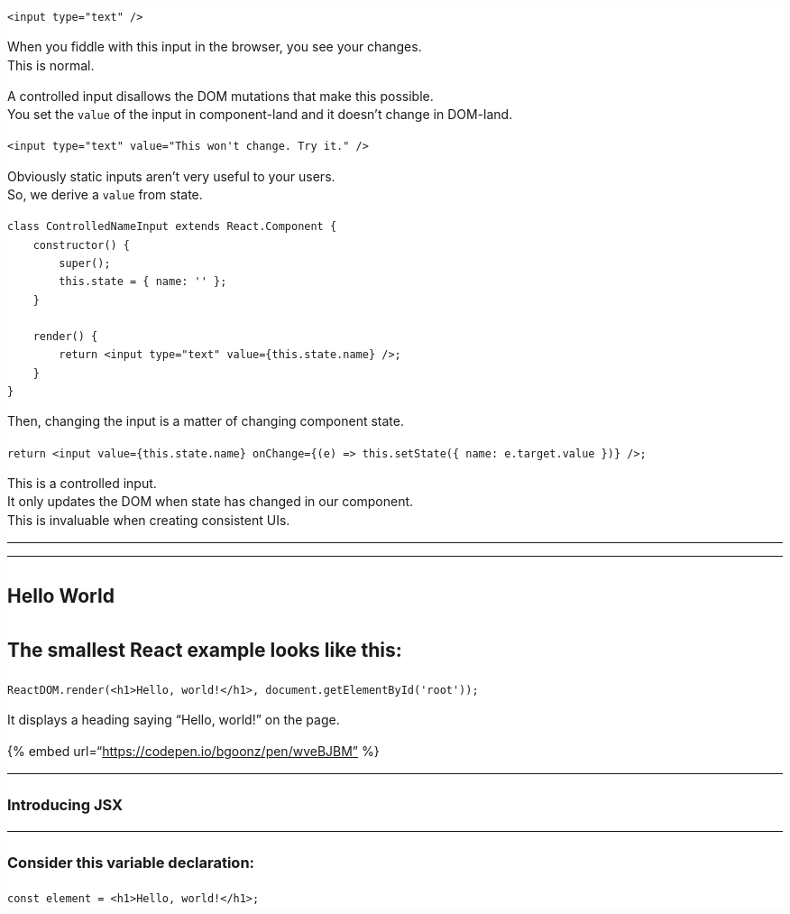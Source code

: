     <input type="text" />

When you fiddle with this input in the browser, you see your changes.  
This is normal.

A controlled input disallows the DOM mutations that make this possible.  
You set the `value` of the input in component-land and it doesn’t change in DOM-land.

    <input type="text" value="This won't change. Try it." />

Obviously static inputs aren’t very useful to your users.  
So, we derive a `value` from state.

    class ControlledNameInput extends React.Component {
        constructor() {
            super();
            this.state = { name: '' };
        }

        render() {
            return <input type="text" value={this.state.name} />;
        }
    }

Then, changing the input is a matter of changing component state.

    return <input value={this.state.name} onChange={(e) => this.setState({ name: e.target.value })} />;

This is a controlled input.  
It only updates the DOM when state has changed in our component.  
This is invaluable when creating consistent UIs.

------------------------------------------------------------------------

------------------------------------------------------------------------

**Hello World**
---------------

The smallest React example looks like this:
-------------------------------------------

    ReactDOM.render(<h1>Hello, world!</h1>, document.getElementById('root'));

It displays a heading saying “Hello, world!” on the page.

{% embed url=“https://codepen.io/bgoonz/pen/wveBJBM” %}

------------------------------------------------------------------------

### **Introducing JSX**

------------------------------------------------------------------------

### Consider this variable declaration:

    const element = <h1>Hello, world!</h1>;
